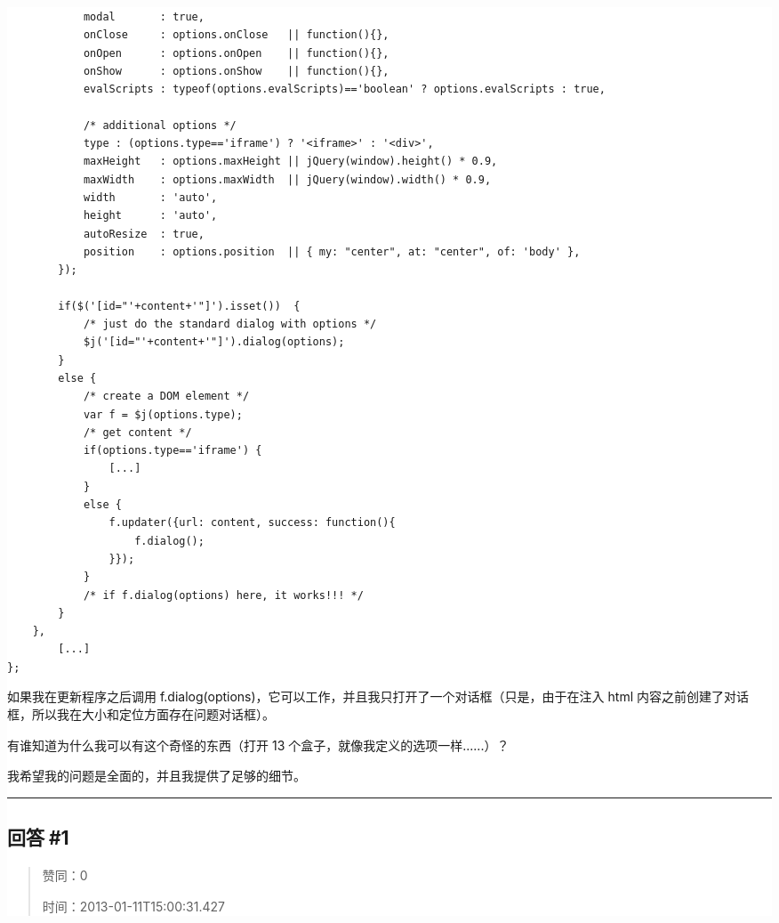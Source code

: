 ```
            modal       : true,
            onClose     : options.onClose   || function(){},
            onOpen      : options.onOpen    || function(){},
            onShow      : options.onShow    || function(){},
            evalScripts : typeof(options.evalScripts)=='boolean' ? options.evalScripts : true,

            /* additional options */
            type : (options.type=='iframe') ? '<iframe>' : '<div>',
            maxHeight   : options.maxHeight || jQuery(window).height() * 0.9,
            maxWidth    : options.maxWidth  || jQuery(window).width() * 0.9,
            width       : 'auto',
            height      : 'auto',
            autoResize  : true,
            position    : options.position  || { my: "center", at: "center", of: 'body' },
        });

        if($('[id="'+content+'"]').isset())  {
            /* just do the standard dialog with options */
            $j('[id="'+content+'"]').dialog(options);
        }   
        else {
            /* create a DOM element */
            var f = $j(options.type);
            /* get content */
            if(options.type=='iframe') {
                [...]               
            }
            else {
                f.updater({url: content, success: function(){
                    f.dialog();
                }});
            } 
            /* if f.dialog(options) here, it works!!! */
        }
    },
        [...]
}; 
```

如果我在更新程序之后调用 f.dialog(options)，它可以工作，并且我只打开了一个对话框（只是，由于在注入 html 内容之前创建了对话框，所以我在大小和定位方面存在问题对话框）。

有谁知道为什么我可以有这个奇怪的东西（打开 13 个盒子，就像我定义的选项一样......）？

我希望我的问题是全面的，并且我提供了足够的细节。

* * *

## 回答 #1

> 赞同：0
> 
> 时间：2013-01-11T15:00:31.427
